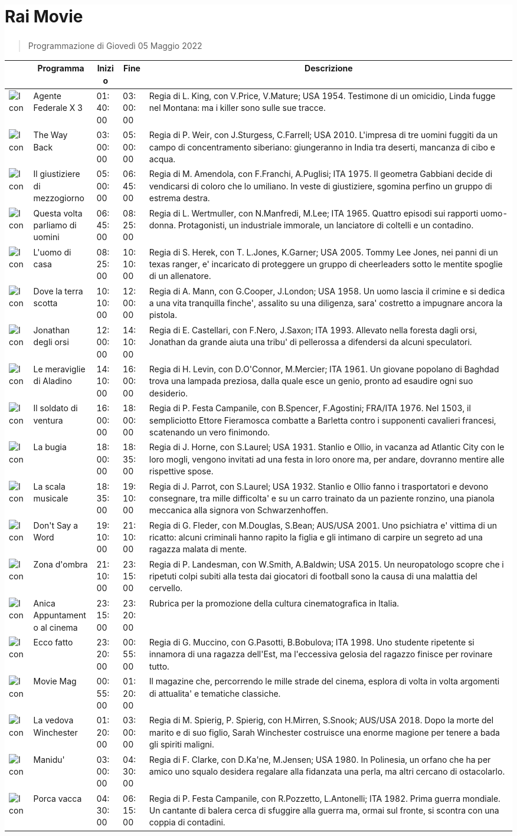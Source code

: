 # Rai Movie
> Programmazione di Giovedì 05 Maggio 2022

||Programma|Inizio|Fine|Descrizione|
|---|---|---|---|---|
|![Icon](https://guidatv.sky.it/uuid/dtt_cover_l58VsCKBwnW.png)|Agente Federale X 3|01:40:00|03:00:00|Regia di L. King, con V.Price, V.Mature; USA 1954. Testimone di un omicidio, Linda fugge nel Montana: ma i killer sono sulle sue tracce.
|![Icon](https://guidatv.sky.it/uuid/83c69d92-66f9-4ddf-92f8-7acc1fd600d6/cover?md5ChecksumParam=d9c40f5a73979e04548022b61f5220e2)|The Way Back|03:00:00|05:00:00|Regia di P. Weir, con J.Sturgess, C.Farrell; USA 2010. L&#039;impresa di tre uomini fuggiti da un campo di concentramento siberiano: giungeranno in India tra deserti, mancanza di cibo e acqua.
|![Icon](https://guidatv.sky.it/uuid/dtt_cover_l58VsCKBwnW.png)|Il giustiziere di mezzogiorno|05:00:00|06:45:00|Regia di M. Amendola, con F.Franchi, A.Puglisi; ITA 1975. Il geometra Gabbiani decide di vendicarsi di coloro che lo umiliano. In veste di giustiziere, sgomina perfino un gruppo di estrema destra.
|![Icon](https://guidatv.sky.it/uuid/dtt_cover_l58VsCKBwnW.png)|Questa volta parliamo di uomini|06:45:00|08:25:00|Regia di L. Wertmuller, con N.Manfredi, M.Lee; ITA 1965. Quattro episodi sui rapporti uomo-donna. Protagonisti, un industriale immorale, un lanciatore di coltelli e un contadino.
|![Icon](https://guidatv.sky.it/uuid/dtt_cover_l58VsCKBwnW.png)|L&#039;uomo di casa|08:25:00|10:10:00|Regia di S. Herek, con T. L.Jones, K.Garner; USA 2005. Tommy Lee Jones, nei panni di un texas ranger, e&#039; incaricato di proteggere un gruppo di cheerleaders sotto le mentite spoglie di un allenatore.
|![Icon](https://guidatv.sky.it/uuid/b77a72b7-1368-48f9-b3ab-8fc5432691bc/cover?md5ChecksumParam=99640ec75b83baedb193c87a59bea7a9)|Dove la terra scotta|10:10:00|12:00:00|Regia di A. Mann, con G.Cooper, J.London; USA 1958. Un uomo lascia il crimine e si dedica a una vita tranquilla finche&#039;, assalito su una diligenza, sara&#039; costretto a impugnare ancora la pistola.
|![Icon](https://guidatv.sky.it/uuid/372c408c-d96e-49a9-a58e-e7c5db12cab9/cover?md5ChecksumParam=399dd930245c7ff2a214e801033f37ed)|Jonathan degli orsi|12:00:00|14:10:00|Regia di E. Castellari, con F.Nero, J.Saxon; ITA 1993. Allevato nella foresta dagli orsi, Jonathan da grande aiuta una tribu&#039; di pellerossa a difendersi da alcuni speculatori.
|![Icon](https://guidatv.sky.it/uuid/dtt_cover_l58VsCKBwnW.png)|Le meraviglie di Aladino|14:10:00|16:00:00|Regia di H. Levin, con D.O&#039;Connor, M.Mercier; ITA 1961. Un giovane popolano di Baghdad trova una lampada preziosa, dalla quale esce un genio, pronto ad esaudire ogni suo desiderio.
|![Icon](https://guidatv.sky.it/uuid/dtt_cover_l58VsCKBwnW.png)|Il soldato di ventura|16:00:00|18:00:00|Regia di P. Festa Campanile, con B.Spencer, F.Agostini; FRA/ITA 1976. Nel 1503, il sempliciotto Ettore Fieramosca combatte a Barletta contro i supponenti cavalieri francesi, scatenando un vero finimondo.
|![Icon](https://guidatv.sky.it/uuid/dtt_cover_l58VsCKBwnW.png)|La bugia|18:00:00|18:35:00|Regia di J. Horne, con S.Laurel; USA 1931. Stanlio e Ollio, in vacanza ad Atlantic City con le loro mogli, vengono invitati ad una festa in loro onore ma, per andare, dovranno mentire alle rispettive spose.
|![Icon](https://guidatv.sky.it/uuid/dtt_cover_l58VsCKBwnW.png)|La scala musicale|18:35:00|19:10:00|Regia di J. Parrot, con S.Laurel; USA 1932. Stanlio e Ollio fanno i trasportatori e devono consegnare, tra mille difficolta&#039; e su un carro trainato da un paziente ronzino, una pianola meccanica alla signora von Schwarzenhoffen.
|![Icon](https://guidatv.sky.it/uuid/b8baef0a-1984-45b4-a96f-6a906f17dfe7/cover?md5ChecksumParam=3a4d00aebbd60b89b80ce54c390f95ae)|Don&#039;t Say a Word|19:10:00|21:10:00|Regia di G. Fleder, con M.Douglas, S.Bean; AUS/USA 2001. Uno psichiatra e&#039; vittima di un ricatto: alcuni criminali hanno rapito la figlia e gli intimano di carpire un segreto ad una ragazza malata di mente.
|![Icon](https://guidatv.sky.it/uuid/07590e9f-60ef-435e-b136-853630f53b59/cover?md5ChecksumParam=8de44eadc91d3ca5451014c514ff5e6b)|Zona d&#039;ombra|21:10:00|23:15:00|Regia di P. Landesman, con W.Smith, A.Baldwin; USA 2015. Un neuropatologo scopre che i ripetuti colpi subiti alla testa dai giocatori di football sono la causa di una malattia del cervello.
|![Icon](https://guidatv.sky.it/uuid/dtt_cover_l58VsCKBwnW.png)|Anica Appuntamento al cinema|23:15:00|23:20:00|Rubrica per la promozione della cultura cinematografica in Italia.
|![Icon](https://guidatv.sky.it/uuid/dtt_cover_l58VsCKBwnW.png)|Ecco fatto|23:20:00|00:55:00|Regia di G. Muccino, con G.Pasotti, B.Bobulova; ITA 1998. Uno studente ripetente si innamora di una ragazza dell&#039;Est, ma l&#039;eccessiva gelosia del ragazzo finisce per rovinare tutto.
|![Icon](https://guidatv.sky.it/uuid/dtt_cover_l58VsCKBwnW.png)|Movie Mag|00:55:00|01:20:00|Il magazine che, percorrendo le mille strade del cinema, esplora di volta in volta argomenti di attualita&#039; e tematiche classiche.
|![Icon](https://guidatv.sky.it/uuid/295e395c-2ec3-4077-b1b0-760acff3a157/cover?md5ChecksumParam=e1eec920d9f0cdbe9cb26ae36610c218)|La vedova Winchester|01:20:00|03:00:00|Regia di M. Spierig, P. Spierig, con H.Mirren, S.Snook; AUS/USA 2018. Dopo la morte del marito e di suo figlio, Sarah Winchester costruisce una enorme magione per tenere a bada gli spiriti maligni.
|![Icon](https://guidatv.sky.it/uuid/dtt_cover_l58VsCKBwnW.png)|Manidu&#039;|03:00:00|04:30:00|Regia di F. Clarke, con D.Ka&#039;ne, M.Jensen; USA 1980. In Polinesia, un orfano che ha per amico uno squalo desidera regalare alla fidanzata una perla, ma altri cercano di ostacolarlo.
|![Icon](https://guidatv.sky.it/uuid/dtt_cover_l58VsCKBwnW.png)|Porca vacca|04:30:00|06:15:00|Regia di P. Festa Campanile, con R.Pozzetto, L.Antonelli; ITA 1982. Prima guerra mondiale. Un cantante di balera cerca di sfuggire alla guerra ma, ormai sul fronte, si scontra con una coppia di contadini.